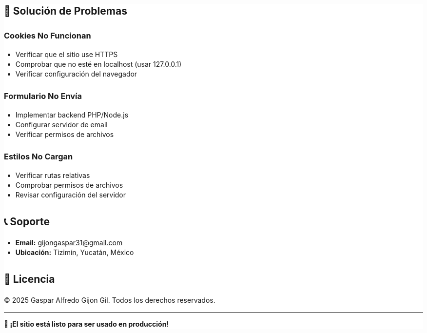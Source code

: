 ## 🐛 Solución de Problemas

### Cookies No Funcionan
- Verificar que el sitio use HTTPS
- Comprobar que no esté en localhost (usar 127.0.0.1)
- Verificar configuración del navegador

### Formulario No Envía
- Implementar backend PHP/Node.js
- Configurar servidor de email
- Verificar permisos de archivos

### Estilos No Cargan
- Verificar rutas relativas
- Comprobar permisos de archivos
- Revisar configuración del servidor

## 📞 Soporte
- **Email:** gijongaspar31@gmail.com
- **Ubicación:** Tizimín, Yucatán, México

## 📄 Licencia
© 2025 Gaspar Alfredo Gijon Gil. Todos los derechos reservados.

---
**🎉 ¡El sitio está listo para ser usado en producción!**